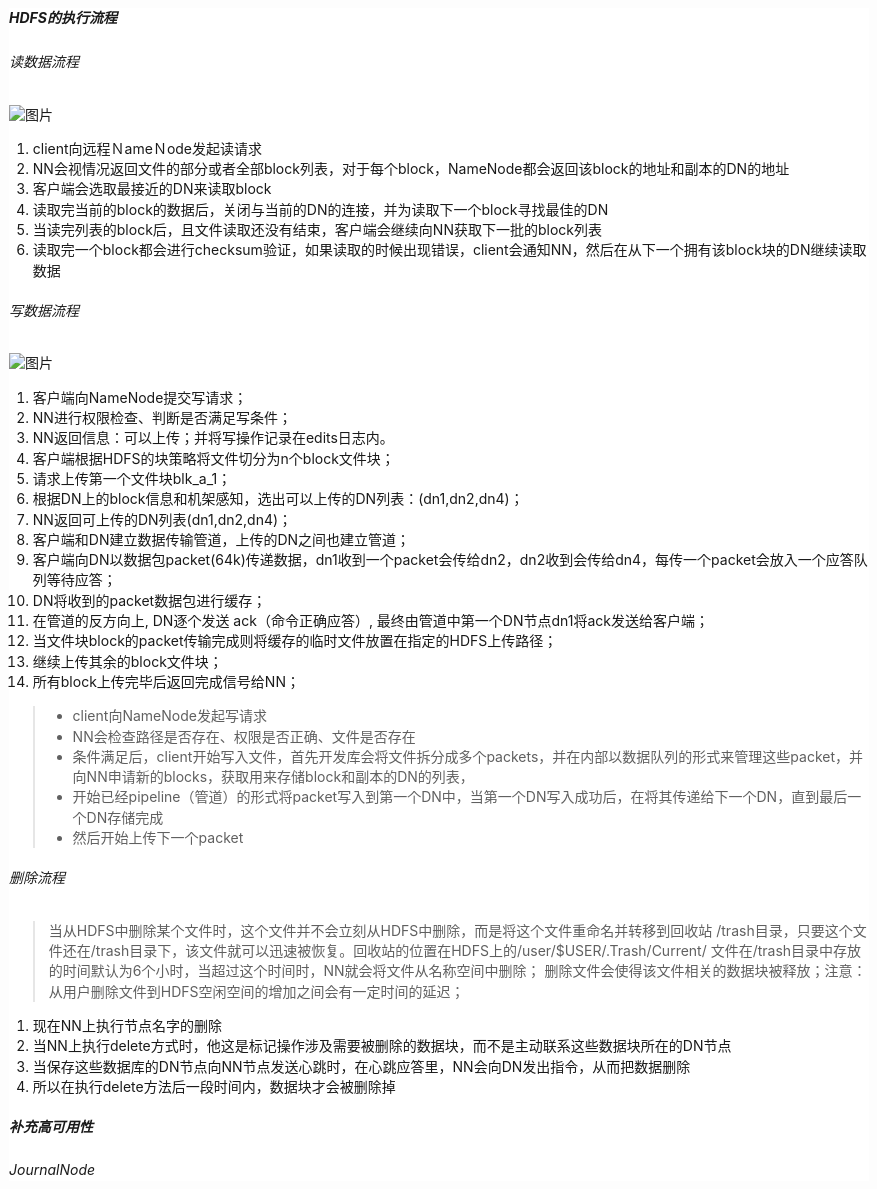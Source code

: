 ##### HDFS的执行流程

###### 读数据流程

![图片](E:\ECNU\大规模数据处理系统\images\读.jpg)

1. client向远程ＮameＮode发起读请求
2. NN会视情况返回文件的部分或者全部block列表，对于每个block，NameNode都会返回该block的地址和副本的DN的地址
3. 客户端会选取最接近的DN来读取block
4. 读取完当前的block的数据后，关闭与当前的DN的连接，并为读取下一个block寻找最佳的DN
5. 当读完列表的block后，且文件读取还没有结束，客户端会继续向NN获取下一批的block列表
6. 读取完一个block都会进行checksum验证，如果读取的时候出现错误，client会通知NN，然后在从下一个拥有该block块的DN继续读取数据

###### 写数据流程

![图片](E:\ECNU\大规模数据处理系统\images\写.jpg)

1. 客户端向NameNode提交写请求；
2. NN进行权限检查、判断是否满足写条件；
3. NN返回信息：可以上传；并将写操作记录在edits日志内。
4. 客户端根据HDFS的块策略将文件切分为n个block文件块；
5. 请求上传第一个文件块blk_a_1；
6. 根据DN上的block信息和机架感知，选出可以上传的DN列表：(dn1,dn2,dn4)；
7. NN返回可上传的DN列表(dn1,dn2,dn4)；
8. 客户端和DN建立数据传输管道，上传的DN之间也建立管道；
9. 客户端向DN以数据包packet(64k)传递数据，dn1收到一个packet会传给dn2，dn2收到会传给dn4，每传一个packet会放入一个应答队列等待应答；
10. DN将收到的packet数据包进行缓存；
11. 在管道的反方向上, DN逐个发送 ack（命令正确应答）, 最终由管道中第一个DN节点dn1将ack发送给客户端；
12. 当文件块block的packet传输完成则将缓存的临时文件放置在指定的HDFS上传路径；
13. 继续上传其余的block文件块；
14. 所有block上传完毕后返回完成信号给NN；

> - client向NameNode发起写请求
> - NN会检查路径是否存在、权限是否正确、文件是否存在
> - 条件满足后，client开始写入文件，首先开发库会将文件拆分成多个packets，并在内部以数据队列的形式来管理这些packet，并向NN申请新的blocks，获取用来存储block和副本的DN的列表，
> - 开始已经pipeline（管道）的形式将packet写入到第一个DN中，当第一个DN写入成功后，在将其传递给下一个DN，直到最后一个DN存储完成
> - 然后开始上传下一个packet

###### 删除流程

> 当从HDFS中删除某个文件时，这个文件并不会立刻从HDFS中删除，而是将这个文件重命名并转移到回收站 /trash目录，只要这个文件还在/trash目录下，该文件就可以迅速被恢复。回收站的位置在HDFS上的/user/$USER/.Trash/Current/
> 文件在/trash目录中存放的时间默认为6个小时，当超过这个时间时，NN就会将文件从名称空间中删除；
> 删除文件会使得该文件相关的数据块被释放；注意：从用户删除文件到HDFS空闲空间的增加之间会有一定时间的延迟；

1. 现在NN上执行节点名字的删除
2. 当NN上执行delete方式时，他这是标记操作涉及需要被删除的数据块，而不是主动联系这些数据块所在的DN节点
3. 当保存这些数据库的DN节点向NN节点发送心跳时，在心跳应答里，NN会向DN发出指令，从而把数据删除
4. 所以在执行delete方法后一段时间内，数据块才会被删除掉

##### 补充高可用性

###### JournalNode
